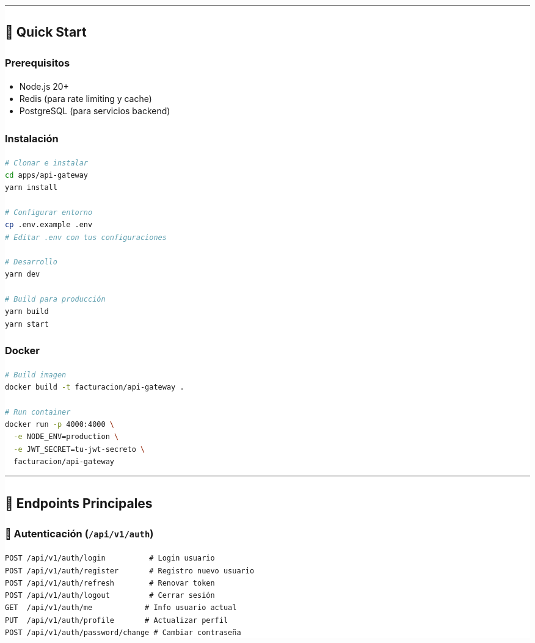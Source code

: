 ```
```

---

## 🚀 Quick Start

### **Prerequisitos**
- Node.js 20+
- Redis (para rate limiting y cache)
- PostgreSQL (para servicios backend)

### **Instalación**

```bash
# Clonar e instalar
cd apps/api-gateway
yarn install

# Configurar entorno
cp .env.example .env
# Editar .env con tus configuraciones

# Desarrollo
yarn dev

# Build para producción
yarn build
yarn start
```

### **Docker**

```bash
# Build imagen
docker build -t facturacion/api-gateway .

# Run container
docker run -p 4000:4000 \
  -e NODE_ENV=production \
  -e JWT_SECRET=tu-jwt-secreto \
  facturacion/api-gateway
```

---

## 📡 Endpoints Principales

### **🔐 Autenticación (`/api/v1/auth`)**
```http
POST /api/v1/auth/login          # Login usuario
POST /api/v1/auth/register       # Registro nuevo usuario
POST /api/v1/auth/refresh        # Renovar token
POST /api/v1/auth/logout         # Cerrar sesión
GET  /api/v1/auth/me            # Info usuario actual
PUT  /api/v1/auth/profile       # Actualizar perfil
POST /api/v1/auth/password/change # Cambiar contraseña
```
